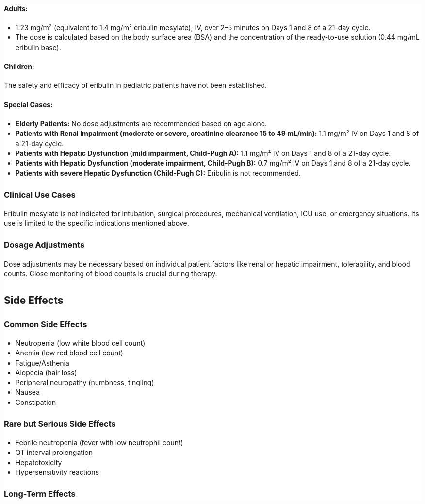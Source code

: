 #### **Adults:**

*   1.23 mg/m² (equivalent to 1.4 mg/m² eribulin mesylate), IV, over 2–5 minutes on Days 1 and 8 of a 21-day cycle.
* The dose is calculated based on the body surface area (BSA) and the concentration of the ready-to-use solution (0.44 mg/mL eribulin base).

#### **Children:**

The safety and efficacy of eribulin in pediatric patients have not been established.

#### **Special Cases:**

*   **Elderly Patients:** No dose adjustments are recommended based on age alone.
*   **Patients with Renal Impairment (moderate or severe, creatinine clearance 15 to 49 mL/min):** 1.1 mg/m² IV on Days 1 and 8 of a 21-day cycle.
*   **Patients with Hepatic Dysfunction (mild impairment, Child-Pugh A):** 1.1 mg/m² IV on Days 1 and 8 of a 21-day cycle.
*   **Patients with Hepatic Dysfunction (moderate impairment, Child-Pugh B):** 0.7 mg/m² IV on Days 1 and 8 of a 21-day cycle.
*   **Patients with severe Hepatic Dysfunction (Child-Pugh C):**  Eribulin is not recommended.

### **Clinical Use Cases**

Eribulin mesylate is not indicated for intubation, surgical procedures, mechanical ventilation, ICU use, or emergency situations. Its use is limited to the specific indications mentioned above.


### **Dosage Adjustments**

Dose adjustments may be necessary based on individual patient factors like renal or hepatic impairment, tolerability, and blood counts.  Close monitoring of blood counts is crucial during therapy.

## **Side Effects**

### **Common Side Effects**

*   Neutropenia (low white blood cell count)
*   Anemia (low red blood cell count)
*   Fatigue/Asthenia
*   Alopecia (hair loss)
*   Peripheral neuropathy (numbness, tingling)
*   Nausea
*   Constipation

### **Rare but Serious Side Effects**

*   Febrile neutropenia (fever with low neutrophil count)
*   QT interval prolongation
*   Hepatotoxicity
*   Hypersensitivity reactions

### **Long-Term Effects**
